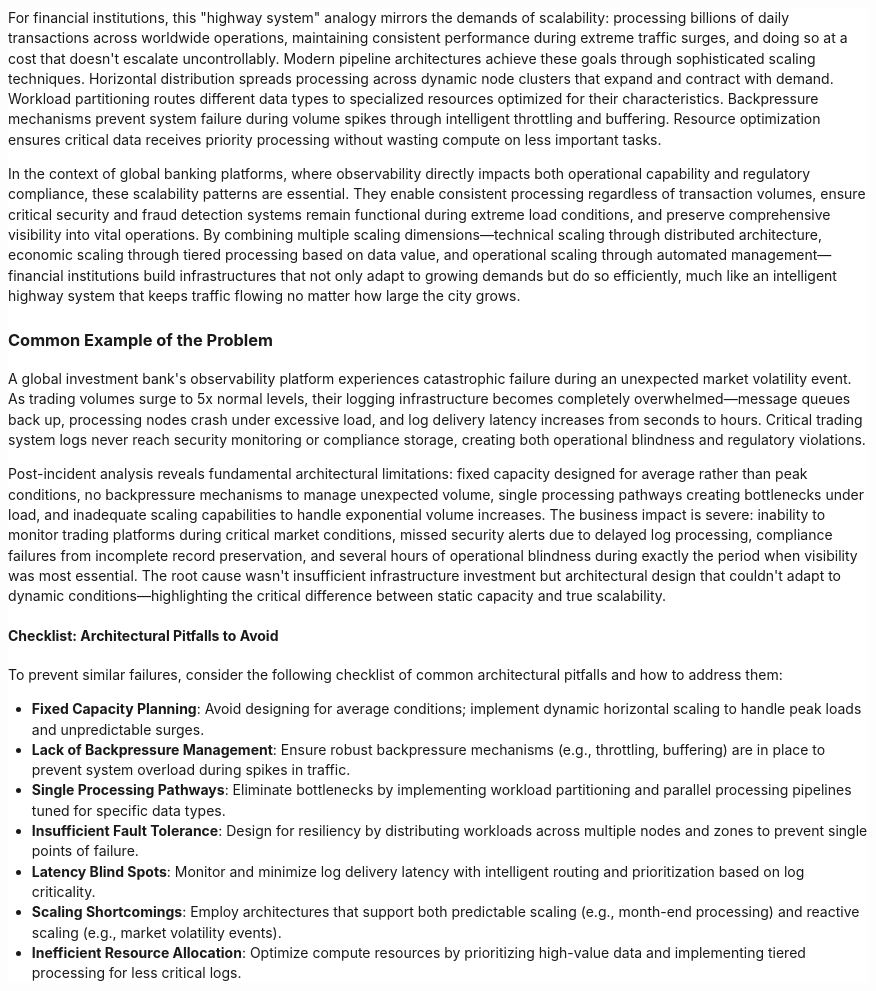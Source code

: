 For financial institutions, this "highway system" analogy mirrors the demands of scalability: processing billions of daily transactions across worldwide operations, maintaining consistent performance during extreme traffic surges, and doing so at a cost that doesn't escalate uncontrollably. Modern pipeline architectures achieve these goals through sophisticated scaling techniques. Horizontal distribution spreads processing across dynamic node clusters that expand and contract with demand. Workload partitioning routes different data types to specialized resources optimized for their characteristics. Backpressure mechanisms prevent system failure during volume spikes through intelligent throttling and buffering. Resource optimization ensures critical data receives priority processing without wasting compute on less important tasks.

In the context of global banking platforms, where observability directly impacts both operational capability and regulatory compliance, these scalability patterns are essential. They enable consistent processing regardless of transaction volumes, ensure critical security and fraud detection systems remain functional during extreme load conditions, and preserve comprehensive visibility into vital operations. By combining multiple scaling dimensions—technical scaling through distributed architecture, economic scaling through tiered processing based on data value, and operational scaling through automated management—financial institutions build infrastructures that not only adapt to growing demands but do so efficiently, much like an intelligent highway system that keeps traffic flowing no matter how large the city grows.

### Common Example of the Problem

A global investment bank's observability platform experiences catastrophic failure during an unexpected market volatility event. As trading volumes surge to 5x normal levels, their logging infrastructure becomes completely overwhelmed—message queues back up, processing nodes crash under excessive load, and log delivery latency increases from seconds to hours. Critical trading system logs never reach security monitoring or compliance storage, creating both operational blindness and regulatory violations.

Post-incident analysis reveals fundamental architectural limitations: fixed capacity designed for average rather than peak conditions, no backpressure mechanisms to manage unexpected volume, single processing pathways creating bottlenecks under load, and inadequate scaling capabilities to handle exponential volume increases. The business impact is severe: inability to monitor trading platforms during critical market conditions, missed security alerts due to delayed log processing, compliance failures from incomplete record preservation, and several hours of operational blindness during exactly the period when visibility was most essential. The root cause wasn't insufficient infrastructure investment but architectural design that couldn't adapt to dynamic conditions—highlighting the critical difference between static capacity and true scalability.

#### Checklist: Architectural Pitfalls to Avoid

To prevent similar failures, consider the following checklist of common architectural pitfalls and how to address them:

- **Fixed Capacity Planning**: Avoid designing for average conditions; implement dynamic horizontal scaling to handle peak loads and unpredictable surges.
- **Lack of Backpressure Management**: Ensure robust backpressure mechanisms (e.g., throttling, buffering) are in place to prevent system overload during spikes in traffic.
- **Single Processing Pathways**: Eliminate bottlenecks by implementing workload partitioning and parallel processing pipelines tuned for specific data types.
- **Insufficient Fault Tolerance**: Design for resiliency by distributing workloads across multiple nodes and zones to prevent single points of failure.
- **Latency Blind Spots**: Monitor and minimize log delivery latency with intelligent routing and prioritization based on log criticality.
- **Scaling Shortcomings**: Employ architectures that support both predictable scaling (e.g., month-end processing) and reactive scaling (e.g., market volatility events).
- **Inefficient Resource Allocation**: Optimize compute resources by prioritizing high-value data and implementing tiered processing for less critical logs.
